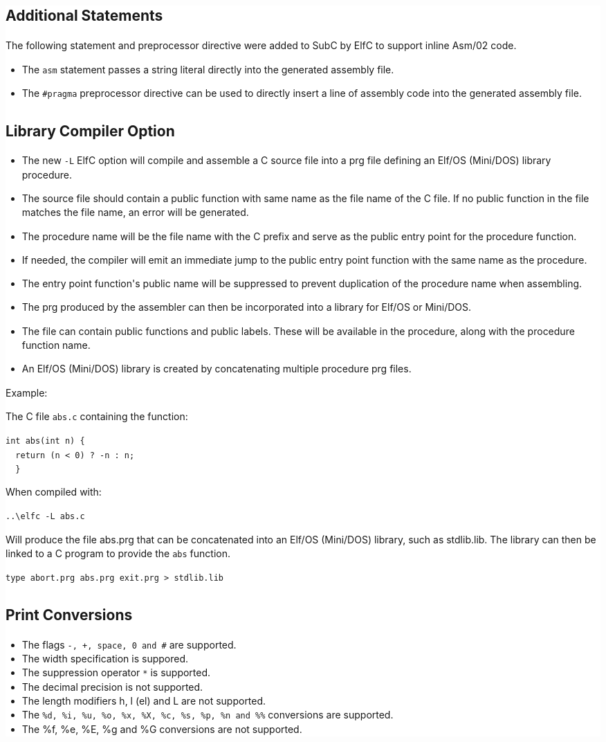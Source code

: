 Additional Statements
---------------------

The following statement and preprocessor directive were added to SubC by ElfC to support inline Asm/02 code.

* The `asm` statement passes a string literal directly into the generated assembly file.

* The `#pragma` preprocessor directive can be used to directly insert a line of assembly code into the generated assembly file.


Library Compiler Option 
------------------------

* The new `-L` ElfC option will compile and assemble a C source file into a prg file defining an Elf/OS (Mini/DOS) library procedure.

* The source file should contain a public function with same name as the file name of the C file. If no public function in the file matches the file name, an error will be generated.

* The procedure name will be the file name with the C prefix and serve as the public entry point for the procedure function.

* If needed, the compiler will emit an immediate jump to the public entry point function with the same name as the procedure.

* The entry point function's public name will be suppressed to prevent duplication of the procedure name when assembling.

* The prg produced by the assembler can then be incorporated into a library for Elf/OS or Mini/DOS.

* The file can contain public functions and public labels. These will be available in the procedure, along with the procedure function name.

* An Elf/OS (Mini/DOS) library is created by concatenating multiple procedure prg files.

Example:

The C file `abs.c` containing the function:
```
int abs(int n) {
  return (n < 0) ? -n : n;
  }
```
When compiled with:
```
..\elfc -L abs.c
```
Will produce the file abs.prg that can be concatenated into an Elf/OS (Mini/DOS) library, such as stdlib.lib. The library can then be linked to a C program to provide the `abs` function.  
```
type abort.prg abs.prg exit.prg > stdlib.lib 
```


Print Conversions
------------------
* The flags `-, +, space, 0 and #` are supported.
* The width specification is suppored.
* The suppression operator `*` is supported.
* The decimal precision is not supported.
* The length modifiers h, l (el) and L are not supported. 
* The `%d, %i, %u, %o, %x, %X, %c, %s, %p, %n and %%` conversions are supported.
* The %f, %e, %E, %g and %G conversions are not supported.

